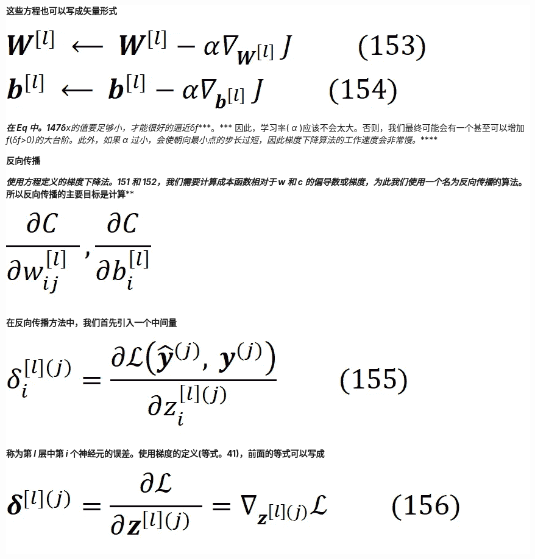 ******这些方程也可以写成矢量形式******

******![](img/d9d8a9ec7730ee7583ee1bbdd36905f2.png)************![](img/033f4c240eb9f607d9645f0055f3f010.png)******

******在 Eq 中。147*δ****x***的值要足够小，才能很好的逼近*δf****。*** 因此，学习率( *α* )应该不会太大。否则，我们最终可能会有一个甚至可以增加*f*(*δf>0)的大台阶。*此外，如果 *α* 过小，会使朝向最小点的步长过短，因此梯度下降算法的工作速度会非常慢。******

******反向传播******

******使用方程定义的梯度下降法。151 和 152，我们需要计算成本函数相对于 *w* 和 *c* 的偏导数或梯度，为此我们使用一个名为*反向传播*的算法。所以反向传播的主要目标是计算******

******![](img/71426fa7543421fe7f119fec9fc11c53.png)******

******在反向传播方法中，我们首先引入一个中间量******

******![](img/60cefacf1012e026a67b4c81290c99eb.png)******

******称为第 *l* 层中第 *i* 个神经元的误差。使用梯度的定义(等式。41)，前面的等式可以写成******

******![](img/40a64d2ca7e9c690b8f172866c87d33d.png)******
